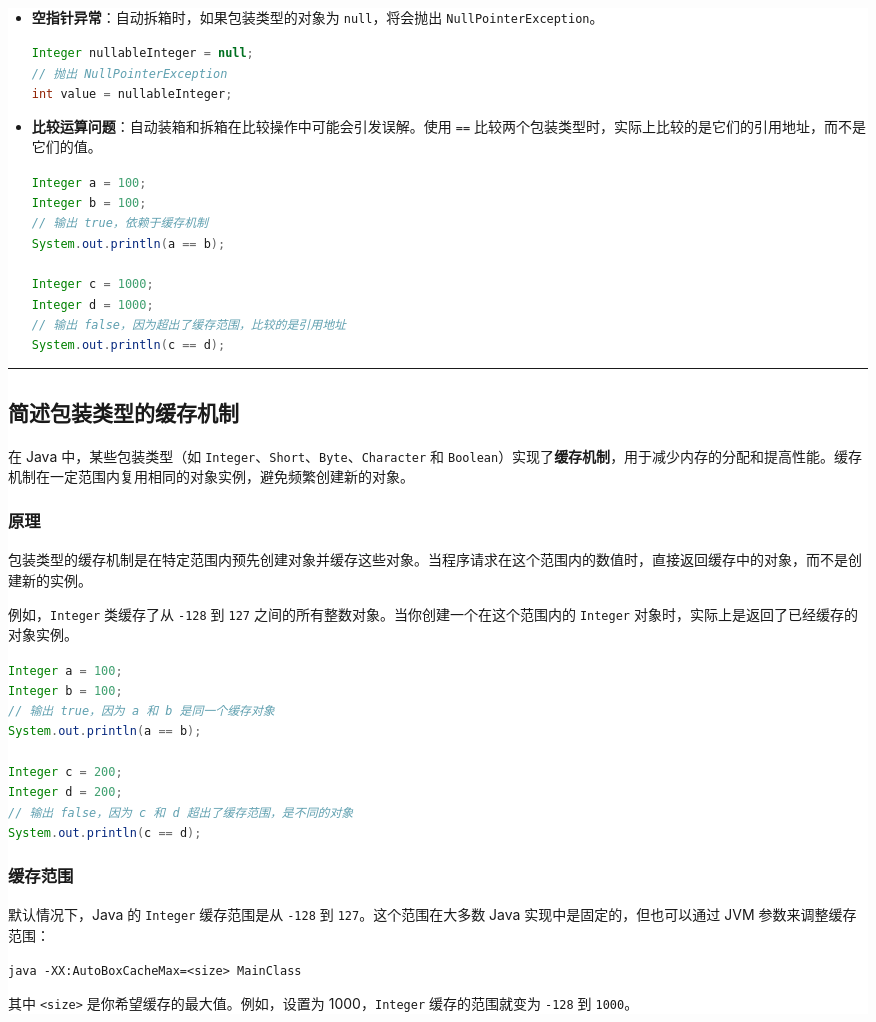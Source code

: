 * **空指针异常**：自动拆箱时，如果包装类型的对象为 `null`，将会抛出 `NullPointerException`。

  ```java
  Integer nullableInteger = null;
  // 抛出 NullPointerException
  int value = nullableInteger;
  ```

* **比较运算问题**：自动装箱和拆箱在比较操作中可能会引发误解。使用 `==` 比较两个包装类型时，实际上比较的是它们的引用地址，而不是它们的值。

  ```java
  Integer a = 100;
  Integer b = 100;
  // 输出 true，依赖于缓存机制
  System.out.println(a == b); 
  
  Integer c = 1000;
  Integer d = 1000;
  // 输出 false，因为超出了缓存范围，比较的是引用地址
  System.out.println(c == d); 
  ```

---

## 简述包装类型的缓存机制

在 Java 中，某些包装类型（如 `Integer`、`Short`、`Byte`、`Character` 和 `Boolean`）实现了**缓存机制**，用于减少内存的分配和提高性能。缓存机制在一定范围内复用相同的对象实例，避免频繁创建新的对象。

### 原理

包装类型的缓存机制是在特定范围内预先创建对象并缓存这些对象。当程序请求在这个范围内的数值时，直接返回缓存中的对象，而不是创建新的实例。

例如，`Integer` 类缓存了从 `-128` 到 `127` 之间的所有整数对象。当你创建一个在这个范围内的 `Integer` 对象时，实际上是返回了已经缓存的对象实例。

```java
Integer a = 100;
Integer b = 100;
// 输出 true，因为 a 和 b 是同一个缓存对象
System.out.println(a == b);

Integer c = 200;
Integer d = 200;
// 输出 false，因为 c 和 d 超出了缓存范围，是不同的对象
System.out.println(c == d);
```

### 缓存范围

默认情况下，Java 的 `Integer` 缓存范围是从 `-128` 到 `127`。这个范围在大多数 Java 实现中是固定的，但也可以通过 JVM 参数来调整缓存范围：

```shell
java -XX:AutoBoxCacheMax=<size> MainClass
```

其中 `<size>` 是你希望缓存的最大值。例如，设置为 1000，`Integer` 缓存的范围就变为 `-128` 到 `1000`。
